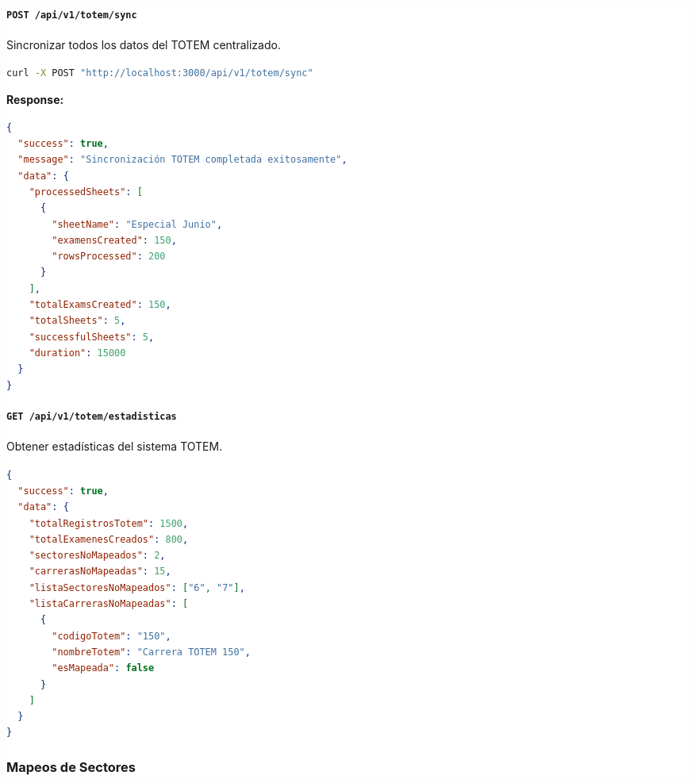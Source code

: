 #### `POST /api/v1/totem/sync`
Sincronizar todos los datos del TOTEM centralizado.

```bash
curl -X POST "http://localhost:3000/api/v1/totem/sync"
```

**Response:**
```json
{
  "success": true,
  "message": "Sincronización TOTEM completada exitosamente",
  "data": {
    "processedSheets": [
      {
        "sheetName": "Especial Junio",
        "examensCreated": 150,
        "rowsProcessed": 200
      }
    ],
    "totalExamsCreated": 150,
    "totalSheets": 5,
    "successfulSheets": 5,
    "duration": 15000
  }
}
```

#### `GET /api/v1/totem/estadisticas`
Obtener estadísticas del sistema TOTEM.

```json
{
  "success": true,
  "data": {
    "totalRegistrosTotem": 1500,
    "totalExamenesCreados": 800,
    "sectoresNoMapeados": 2,
    "carrerasNoMapeadas": 15,
    "listaSectoresNoMapeados": ["6", "7"],
    "listaCarrerasNoMapeadas": [
      {
        "codigoTotem": "150",
        "nombreTotem": "Carrera TOTEM 150",
        "esMapeada": false
      }
    ]
  }
}
```

### **Mapeos de Sectores**
